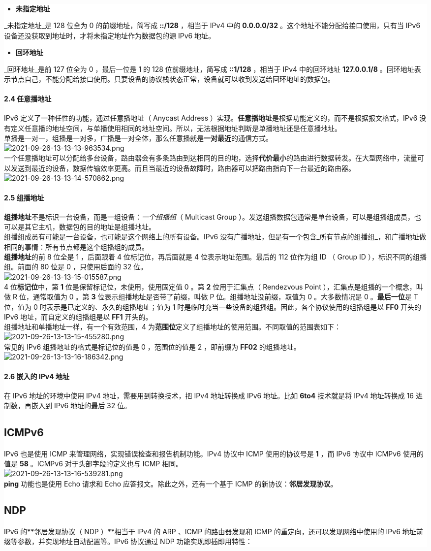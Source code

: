 - **未指定地址**

_未指定地址_是 128 位全为 0 的前缀地址，简写成 **::/128** ，相当于 IPv4 中的 **0.0.0.0/32** 。这个地址不能分配给接口使用，只有当 IPv6 设备还没获取到地址时，才将未指定地址作为数据包的源 IPv6 地址。

- **回环地址**

_回环地址_是前 127 位全为 0 ，最后一位是 1 的 128 位前缀地址，简写成 **::1/128** ，相当于 IPv4 中的回环地址 **127.0.0.1/8** 。回环地址表示节点自己，不能分配给接口使用。只要设备的协议栈状态正常，设备就可以收到发送给回环地址的数据包。
<a name="vf1JX"></a>
#### 2.4 任意播地址
IPv6 定义了一种任性的功能，通过任意播地址（ Anycast Address ）实现。**任意播地址**是根据功能定义的，而不是根据报文格式，IPv6 没有定义任意播的地址空间，与单播使用相同的地址空间。所以，无法根据地址判断是单播地址还是任意播地址。<br />单播是一对一，组播是一对多，广播是一对全体，那么任意播就是**一对最近**的通信方式。<br />![2021-09-26-13-13-13-963534.png](https://cdn.nlark.com/yuque/0/2021/png/396745/1632633305094-7bd1724a-7e8c-45b8-a488-998ea8c99741.png#clientId=ub373cd09-87e4-4&from=ui&id=u12fe81b1&originHeight=961&originWidth=481&originalType=binary&ratio=1&size=70334&status=done&style=none&taskId=udf7f4fd5-e2d0-44dd-9f6d-a7e85f3aace)<br />一个任意播地址可以分配给多台设备，路由器会有多条路由到达相同的目的地，选择**代价最小**的路由进行数据转发。在大型网络中，流量可以发送到最近的设备，数据传输效率更高。而且当最近的设备故障时，路由器可以把路由指向下一台最近的路由器。<br />![2021-09-26-13-13-14-570862.png](https://cdn.nlark.com/yuque/0/2021/png/396745/1632633305094-467b4f93-5da4-4542-9905-27c594a6027a.png#clientId=ub373cd09-87e4-4&from=ui&id=Y20sm&originHeight=301&originWidth=615&originalType=binary&ratio=1&size=32374&status=done&style=shadow&taskId=u4d5c7be6-12b9-4353-8bb5-4a4994d764c)
<a name="fn680"></a>
#### 2.5 组播地址
**组播地址**不是标识一台设备，而是一组设备：_一个组播组_（ Multicast Group ）。发送组播数据包通常是单台设备，可以是组播组成员，也可以是其它主机，数据包的目的地址是组播地址。<br />组播组成员有可能是一台设备，也可能是这个网络上的所有设备。IPv6 没有广播地址，但是有一个包含_所有节点的组播组_，和广播地址做相同的事情：所有节点都是这个组播组的成员。<br />**组播地址**的前 8 位全是 1 ，后面跟着 4 位标记位，再后面就是 4 位表示地址范围。最后的 112 位作为组 ID （ Group ID ），标识不同的组播组。前面的 80 位是 0 ，只使用后面的 32 位。<br />![2021-09-26-13-13-15-015587.png](https://cdn.nlark.com/yuque/0/2021/png/396745/1632633305098-d91808c8-5f35-46d2-a4e6-151f8286a215.png#clientId=ub373cd09-87e4-4&from=ui&id=opMZt&originHeight=121&originWidth=761&originalType=binary&ratio=1&size=6526&status=done&style=none&taskId=ubea31877-13d1-4f4d-b17b-54656d23a38)<br />4 位**标记位**中，第 **1** 位是保留标记位，未使用，使用固定值 0 。第 **2** 位用于汇集点（ Rendezvous Point ），汇集点是组播的一个概念，叫做 R 位，通常取值为 0 。第 **3** 位表示组播地址是否带了前缀，叫做 P 位。组播地址没前缀，取值为 0 。大多数情况是 0 。**最后一位**是 T 位，值为 0 时表示是已定义的、永久的组播地址；值为 1 时是临时充当一些设备的组播组。因此，各个协议使用的组播组是以 **FF0** 开头的 IPv6 地址，而自定义的组播组是以 **FF1** 开头的。<br />组播地址和单播地址一样，有一个有效范围，4 为**范围位**定义了组播地址的使用范围。不同取值的范围表如下：<br />![2021-09-26-13-13-15-455280.png](https://cdn.nlark.com/yuque/0/2021/png/396745/1632633334686-4fe2911e-ddd0-417f-846f-f4ca1a7fccbd.png#clientId=ub373cd09-87e4-4&from=ui&id=ub6e19a38&originHeight=321&originWidth=281&originalType=binary&ratio=1&size=18087&status=done&style=none&taskId=u66502213-3832-4f53-a55b-7e9a6b1e949)<br />常见的 IPv6 组播地址的格式是标记位的值是 0 ，范围位的值是 2 ，即前缀为 **FF02** 的组播地址。<br />![2021-09-26-13-13-16-186342.png](https://cdn.nlark.com/yuque/0/2021/png/396745/1632633334684-d52cd60c-3417-46f8-8265-06ec576db5da.png#clientId=ub373cd09-87e4-4&from=ui&id=ziPQK&originHeight=281&originWidth=361&originalType=binary&ratio=1&size=23927&status=done&style=none&taskId=u3c07a874-9c8e-4e8a-bedc-64fecfee165)
<a name="P0tk3"></a>
#### 2.6 嵌入的 IPv4 地址
在 IPv6 地址的环境中使用 IPv4 地址，需要用到转换技术，把 IPv4 地址转换成 IPv6 地址。比如 **6to4** 技术就是将 IPv4 地址转换成 16 进制数，再嵌入到 IPv6 地址的最后 32 位。
<a name="zLzC8"></a>
## ICMPv6
IPv6 也是使用 ICMP 来管理网络，实现错误检查和报告机制功能。IPv4 协议中 ICMP 使用的协议号是 **1** ，而 IPv6 协议中 ICMPv6 使用的值是 **58** 。ICMPv6 对于头部字段的定义也与 ICMP 相同。<br />![2021-09-26-13-13-16-539281.png](https://cdn.nlark.com/yuque/0/2021/png/396745/1632633334685-86869d92-b1e0-4dab-bf67-6b4ca602c90f.png#clientId=ub373cd09-87e4-4&from=ui&id=jEASn&originHeight=181&originWidth=641&originalType=binary&ratio=1&size=4532&status=done&style=none&taskId=u809cce55-843e-40ab-a8f1-fb887bc0514)<br />**ping** 功能也是使用 Echo 请求和 Echo 应答报文。除此之外，还有一个基于 ICMP 的新协议：**邻居发现协议**。
<a name="dEIn1"></a>
## NDP
IPv6 的**邻居发现协议（ NDP ）**相当于 IPv4 的 ARP 、ICMP 的路由器发现和 ICMP 的重定向，还可以发现网络中使用的 IPv6 地址前缀等参数，并实现地址自动配置等。IPv6 协议通过 NDP 功能实现即插即用特性：
